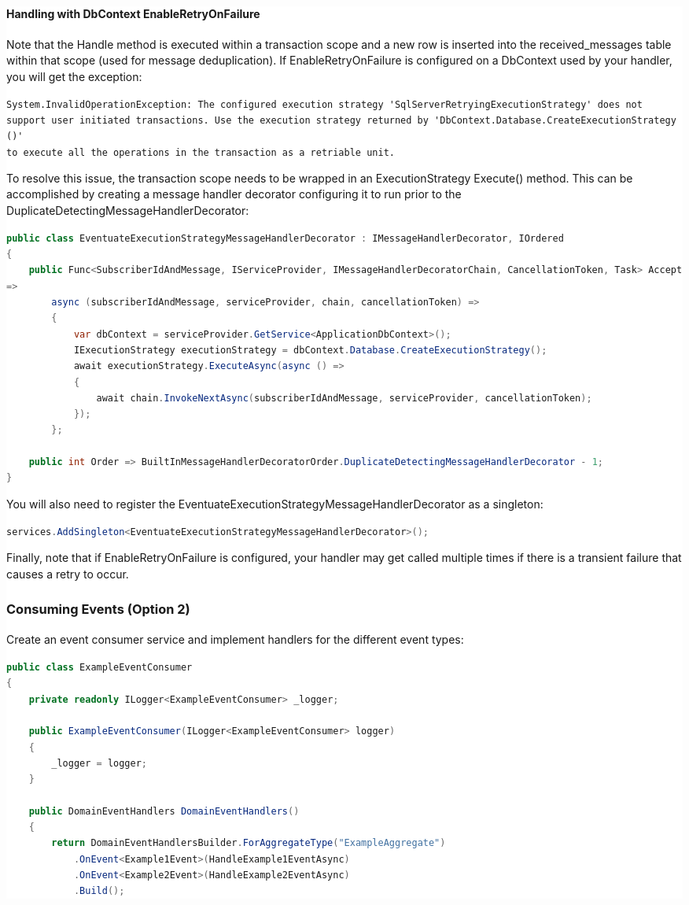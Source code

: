 #### Handling with DbContext EnableRetryOnFailure

Note that the Handle method is executed within a transaction scope and a new row is 
inserted into the received_messages table within that scope (used for message deduplication). 
If EnableRetryOnFailure is configured on a DbContext used by your handler, you 
will get the exception:
```Text
System.InvalidOperationException: The configured execution strategy 'SqlServerRetryingExecutionStrategy' does not 
support user initiated transactions. Use the execution strategy returned by 'DbContext.Database.CreateExecutionStrategy()' 
to execute all the operations in the transaction as a retriable unit.
```
To resolve this issue, the transaction scope needs to be wrapped in an ExecutionStrategy Execute() method. 
This can be accomplished by creating a message handler decorator configuring it to run prior to 
the DuplicateDetectingMessageHandlerDecorator:
```c#
public class EventuateExecutionStrategyMessageHandlerDecorator : IMessageHandlerDecorator, IOrdered
{
	public Func<SubscriberIdAndMessage, IServiceProvider, IMessageHandlerDecoratorChain, CancellationToken, Task> Accept =>
		async (subscriberIdAndMessage, serviceProvider, chain, cancellationToken) =>
		{
			var dbContext = serviceProvider.GetService<ApplicationDbContext>();
			IExecutionStrategy executionStrategy = dbContext.Database.CreateExecutionStrategy();
			await executionStrategy.ExecuteAsync(async () =>
			{
				await chain.InvokeNextAsync(subscriberIdAndMessage, serviceProvider, cancellationToken);
			});
		};

	public int Order => BuiltInMessageHandlerDecoratorOrder.DuplicateDetectingMessageHandlerDecorator - 1;
}
```
You will also need to register the EventuateExecutionStrategyMessageHandlerDecorator as a singleton:
```c#
services.AddSingleton<EventuateExecutionStrategyMessageHandlerDecorator>();
```

Finally, note that if EnableRetryOnFailure is configured, your handler may get called multiple times if there is a 
transient failure that causes a retry to occur.

### Consuming Events (Option 2)

Create an event consumer service and implement handlers for the different event types:
```c#
public class ExampleEventConsumer
{
	private readonly ILogger<ExampleEventConsumer> _logger;

	public ExampleEventConsumer(ILogger<ExampleEventConsumer> logger)
	{
		_logger = logger;
	}
	
	public DomainEventHandlers DomainEventHandlers()
	{
		return DomainEventHandlersBuilder.ForAggregateType("ExampleAggregate")
			.OnEvent<Example1Event>(HandleExample1EventAsync)
			.OnEvent<Example2Event>(HandleExample2EventAsync)
			.Build();
```